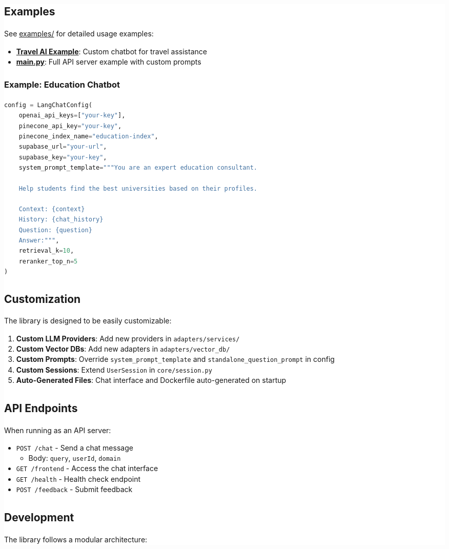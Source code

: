 ## Examples

See [examples/](examples/) for detailed usage examples:

- **[Travel AI Example](examples/travel_ai.py)**: Custom chatbot for travel assistance
- **[main.py](main.py)**: Full API server example with custom prompts

### Example: Education Chatbot

```python
config = LangChatConfig(
    openai_api_keys=["your-key"],
    pinecone_api_key="your-key",
    pinecone_index_name="education-index",
    supabase_url="your-url",
    supabase_key="your-key",
    system_prompt_template="""You are an expert education consultant.
    
    Help students find the best universities based on their profiles.
    
    Context: {context}
    History: {chat_history}
    Question: {question}
    Answer:""",
    retrieval_k=10,
    reranker_top_n=5
)
```

## Customization

The library is designed to be easily customizable:

1. **Custom LLM Providers**: Add new providers in `adapters/services/`
2. **Custom Vector DBs**: Add new adapters in `adapters/vector_db/`
3. **Custom Prompts**: Override `system_prompt_template` and `standalone_question_prompt` in config
4. **Custom Sessions**: Extend `UserSession` in `core/session.py`
5. **Auto-Generated Files**: Chat interface and Dockerfile auto-generated on startup

## API Endpoints

When running as an API server:

- `POST /chat` - Send a chat message
  - Body: `query`, `userId`, `domain`
- `GET /frontend` - Access the chat interface
- `GET /health` - Health check endpoint
- `POST /feedback` - Submit feedback

## Development

The library follows a modular architecture:
